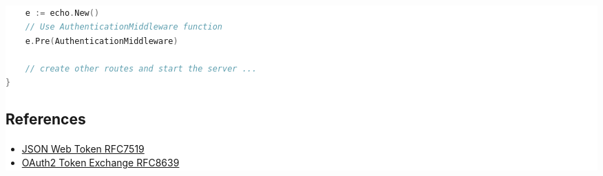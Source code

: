 ```go
	e := echo.New()
	// Use AuthenticationMiddleware function
	e.Pre(AuthenticationMiddleware)
	
	// create other routes and start the server ...
}
```

## References
* [JSON Web Token RFC7519](https://datatracker.ietf.org/doc/html/rfc7519)
* [OAuth2 Token Exchange RFC8639](https://datatracker.ietf.org/doc/html/rfc8693)
